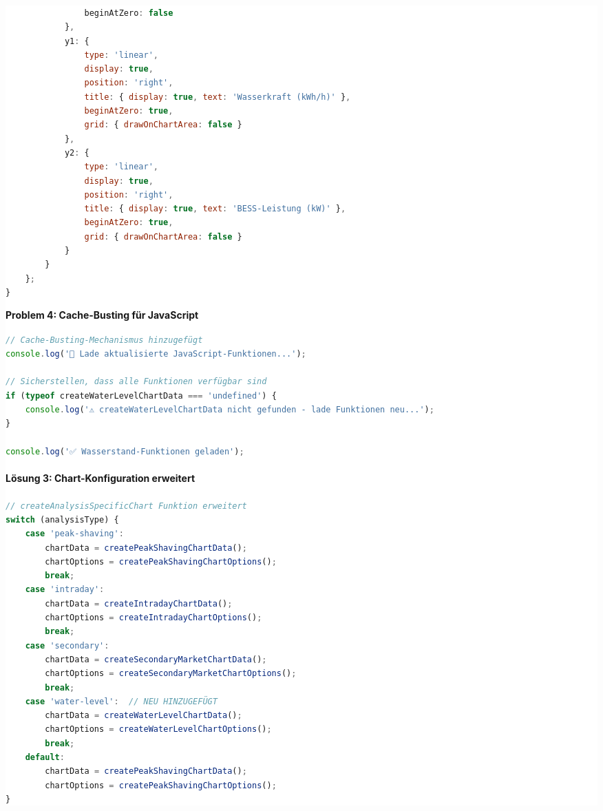 ```javascript
                beginAtZero: false
            },
            y1: {
                type: 'linear',
                display: true,
                position: 'right',
                title: { display: true, text: 'Wasserkraft (kWh/h)' },
                beginAtZero: true,
                grid: { drawOnChartArea: false }
            },
            y2: {
                type: 'linear',
                display: true,
                position: 'right',
                title: { display: true, text: 'BESS-Leistung (kW)' },
                beginAtZero: true,
                grid: { drawOnChartArea: false }
            }
        }
    };
}
```

**Problem 4: Cache-Busting für JavaScript**
```javascript
// Cache-Busting-Mechanismus hinzugefügt
console.log('🔄 Lade aktualisierte JavaScript-Funktionen...');

// Sicherstellen, dass alle Funktionen verfügbar sind
if (typeof createWaterLevelChartData === 'undefined') {
    console.log('⚠️ createWaterLevelChartData nicht gefunden - lade Funktionen neu...');
}

console.log('✅ Wasserstand-Funktionen geladen');
```

#### **Lösung 3: Chart-Konfiguration erweitert**
```javascript
// createAnalysisSpecificChart Funktion erweitert
switch (analysisType) {
    case 'peak-shaving':
        chartData = createPeakShavingChartData();
        chartOptions = createPeakShavingChartOptions();
        break;
    case 'intraday':
        chartData = createIntradayChartData();
        chartOptions = createIntradayChartOptions();
        break;
    case 'secondary':
        chartData = createSecondaryMarketChartData();
        chartOptions = createSecondaryMarketChartOptions();
        break;
    case 'water-level':  // NEU HINZUGEFÜGT
        chartData = createWaterLevelChartData();
        chartOptions = createWaterLevelChartOptions();
        break;
    default:
        chartData = createPeakShavingChartData();
        chartOptions = createPeakShavingChartOptions();
}
```
